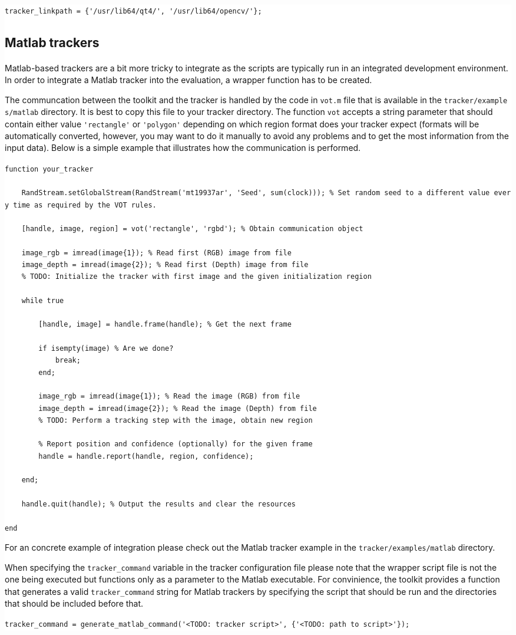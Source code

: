     tracker_linkpath = {'/usr/lib64/qt4/', '/usr/lib64/opencv/'};

## Matlab trackers

Matlab-based trackers are a bit more tricky to integrate as the scripts are typically run in an integrated development environment. In order to integrate a Matlab tracker into the evaluation, a wrapper function has to be created.

The communcation between the toolkit and the tracker is handled by the code in `vot.m` file that is available in the `tracker/examples/matlab` directory. It is best to copy this file to your tracker directory. The function `vot` accepts a string parameter that should contain either value `'rectangle'` or `'polygon'` depending on which region format does your tracker expect (formats will be automatically converted, however, you may want to do it manually to avoid any problems and to get the most information from the input data). Below is a simple example that illustrates how the communication is performed.

    function your_tracker

        RandStream.setGlobalStream(RandStream('mt19937ar', 'Seed', sum(clock))); % Set random seed to a different value every time as required by the VOT rules.

        [handle, image, region] = vot('rectangle', 'rgbd'); % Obtain communication object

        image_rgb = imread(image{1}); % Read first (RGB) image from file
		image_depth = imread(image{2}); % Read first (Depth) image from file
        % TODO: Initialize the tracker with first image and the given initialization region

        while true

            [handle, image] = handle.frame(handle); % Get the next frame

            if isempty(image) % Are we done?
                break;
            end;

            image_rgb = imread(image{1}); % Read the image (RGB) from file
			image_depth = imread(image{2}); % Read the image (Depth) from file
	        % TODO: Perform a tracking step with the image, obtain new region

			% Report position and confidence (optionally) for the given frame
            handle = handle.report(handle, region, confidence);

        end;

        handle.quit(handle); % Output the results and clear the resources

    end

For an concrete example of integration please check out the Matlab tracker example in the `tracker/examples/matlab` directory.

When specifying the `tracker_command` variable in the tracker configuration file please note that the wrapper script file is not the one being executed but functions only as a parameter to the Matlab executable. For convinience, the toolkit provides a function that generates a valid `tracker_command` string for Matlab trackers by specifying the script that should be run and the directories that should be included before that.

    tracker_command = generate_matlab_command('<TODO: tracker script>', {'<TODO: path to script>'});
